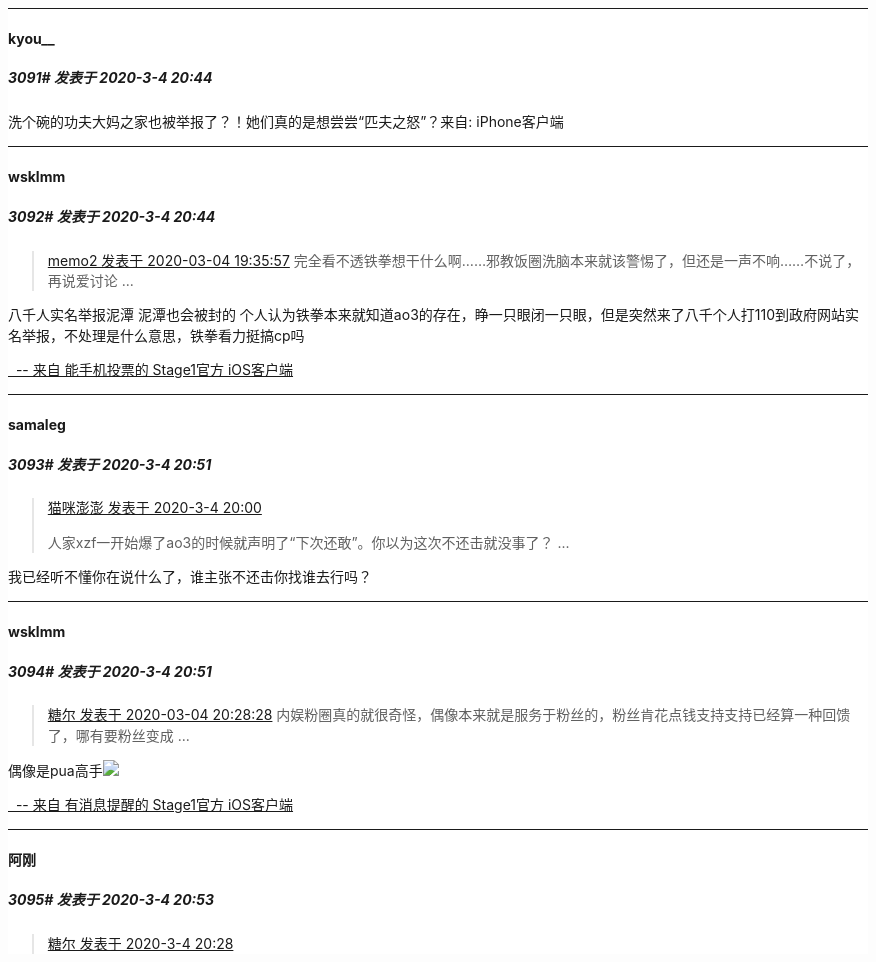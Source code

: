 
-----

####  kyou__  
##### 3091#       发表于 2020-3-4 20:44


洗个碗的功夫大妈之家也被举报了？！她们真的是想尝尝“匹夫之怒”？来自: iPhone客户端


-----

####  wsklmm  
##### 3092#       发表于 2020-3-4 20:44


<blockquote><a href="httphttps://bbs.saraba1st.com/2b/forum.php?mod=redirect&amp;goto=findpost&amp;pid=46616838&amp;ptid=1916310" target="_blank">memo2 发表于 2020-03-04 19:35:57</a>
完全看不透铁拳想干什么啊……邪教饭圈洗脑本来就该警惕了，但还是一声不响……不说了，再说爱讨论 ...</blockquote>八千人实名举报泥潭 泥潭也会被封的
个人认为铁拳本来就知道ao3的存在，睁一只眼闭一只眼，但是突然来了八千个人打110到政府网站实名举报，不处理是什么意思，铁拳看力挺搞cp吗

[  -- 来自 能手机投票的 Stage1官方 iOS客户端](https://itunes.apple.com/fi/app/saraba1st/id1221237470?mt=8)


-----

####  samaleg  
##### 3093#       发表于 2020-3-4 20:51


<blockquote><a href="httphttps://bbs.saraba1st.com/2b/forum.php?mod=redirect&amp;goto=findpost&amp;pid=46617110&amp;ptid=1916310" target="_blank">猫咪澎澎 发表于 2020-3-4 20:00</a>

人家xzf一开始爆了ao3的时候就声明了“下次还敢”。你以为这次不还击就没事了？ ...</blockquote>
我已经听不懂你在说什么了，谁主张不还击你找谁去行吗？


-----

####  wsklmm  
##### 3094#       发表于 2020-3-4 20:51


<blockquote><a href="httphttps://bbs.saraba1st.com/2b/forum.php?mod=redirect&amp;goto=findpost&amp;pid=46617400&amp;ptid=1916310" target="_blank">糖尔 发表于 2020-03-04 20:28:28</a>
内娱粉圈真的就很奇怪，偶像本来就是服务于粉丝的，粉丝肯花点钱支持支持已经算一种回馈了，哪有要粉丝变成 ...</blockquote>偶像是pua高手<img src="https://static.saraba1st.com/image/smiley/face2017/045.png" referrerpolicy="no-referrer">

[  -- 来自 有消息提醒的 Stage1官方 iOS客户端](https://itunes.apple.com/fi/app/saraba1st/id1221237470?mt=8)


-----

####  阿刚  
##### 3095#       发表于 2020-3-4 20:53


<blockquote><a href="httphttps://bbs.saraba1st.com/2b/forum.php?mod=redirect&amp;goto=findpost&amp;pid=46617400&amp;ptid=1916310" target="_blank">糖尔 发表于 2020-3-4 20:28</a>
